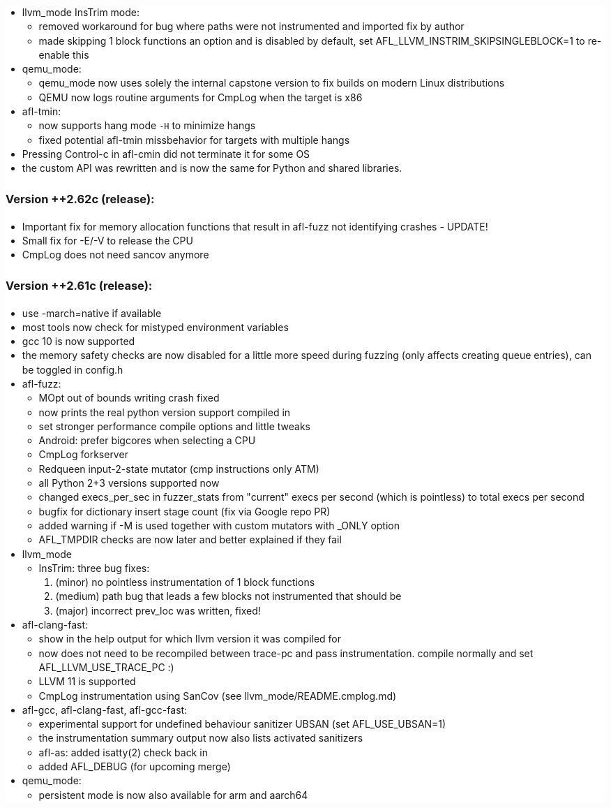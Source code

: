   - llvm_mode InsTrim mode:
    - removed workaround for bug where paths were not instrumented and
      imported fix by author
    - made skipping 1 block functions an option and is disabled by default,
      set AFL_LLVM_INSTRIM_SKIPSINGLEBLOCK=1 to re-enable this
  - qemu_mode:
    - qemu_mode now uses solely the internal capstone version to fix builds
      on modern Linux distributions
    - QEMU now logs routine arguments for CmpLog when the target is x86
  - afl-tmin:
    - now supports hang mode `-H` to minimize hangs
    - fixed potential afl-tmin missbehavior for targets with multiple hangs
  - Pressing Control-c in afl-cmin did not terminate it for some OS
  - the custom API was rewritten and is now the same for Python and shared
    libraries.


### Version ++2.62c (release):

  - Important fix for memory allocation functions that result in afl-fuzz
    not identifying crashes - UPDATE!
  - Small fix for -E/-V to release the CPU
  - CmpLog does not need sancov anymore


### Version ++2.61c (release):

  - use -march=native if available
  - most tools now check for mistyped environment variables
  - gcc 10 is now supported
  - the memory safety checks are now disabled for a little more speed during
    fuzzing (only affects creating queue entries), can be toggled in config.h
  - afl-fuzz:
     - MOpt out of bounds writing crash fixed
     - now prints the real python version support compiled in
     - set stronger performance compile options and little tweaks
     - Android: prefer bigcores when selecting a CPU
     - CmpLog forkserver
     - Redqueen input-2-state mutator (cmp instructions only ATM)
     - all Python 2+3 versions supported now
     - changed execs_per_sec in fuzzer_stats from "current" execs per second
       (which is pointless) to total execs per second
     - bugfix for dictionary insert stage count (fix via Google repo PR)
     - added warning if -M is used together with custom mutators with _ONLY option
     - AFL_TMPDIR checks are now later and better explained if they fail
  - llvm_mode 
     - InsTrim: three bug fixes:
        1. (minor) no pointless instrumentation of 1 block functions
        2. (medium) path bug that leads a few blocks not instrumented that
           should be
        3. (major) incorrect prev_loc was written, fixed!
  - afl-clang-fast:
     - show in the help output for which llvm version it was compiled for
     - now does not need to be recompiled between trace-pc and pass
       instrumentation. compile normally and set AFL_LLVM_USE_TRACE_PC :)
     - LLVM 11 is supported
     - CmpLog instrumentation using SanCov (see llvm_mode/README.cmplog.md)
  - afl-gcc, afl-clang-fast, afl-gcc-fast:
     - experimental support for undefined behaviour sanitizer UBSAN
       (set AFL_USE_UBSAN=1)
     - the instrumentation summary output now also lists activated sanitizers
     - afl-as: added isatty(2) check back in
     - added AFL_DEBUG (for upcoming merge)
  - qemu_mode:
     - persistent mode is now also available for arm and aarch64